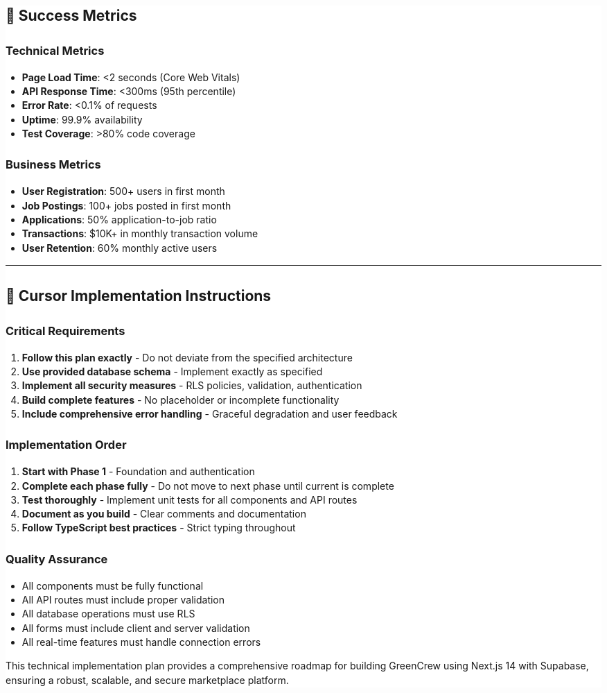 
## 🎯 Success Metrics

### Technical Metrics
- **Page Load Time**: <2 seconds (Core Web Vitals)
- **API Response Time**: <300ms (95th percentile)
- **Error Rate**: <0.1% of requests
- **Uptime**: 99.9% availability
- **Test Coverage**: >80% code coverage

### Business Metrics
- **User Registration**: 500+ users in first month
- **Job Postings**: 100+ jobs posted in first month
- **Applications**: 50% application-to-job ratio
- **Transactions**: $10K+ in monthly transaction volume
- **User Retention**: 60% monthly active users

---

## 🔄 Cursor Implementation Instructions

### Critical Requirements
1. **Follow this plan exactly** - Do not deviate from the specified architecture
2. **Use provided database schema** - Implement exactly as specified
3. **Implement all security measures** - RLS policies, validation, authentication
4. **Build complete features** - No placeholder or incomplete functionality
5. **Include comprehensive error handling** - Graceful degradation and user feedback

### Implementation Order
1. **Start with Phase 1** - Foundation and authentication
2. **Complete each phase fully** - Do not move to next phase until current is complete
3. **Test thoroughly** - Implement unit tests for all components and API routes
4. **Document as you build** - Clear comments and documentation
5. **Follow TypeScript best practices** - Strict typing throughout

### Quality Assurance
- All components must be fully functional
- All API routes must include proper validation
- All database operations must use RLS
- All forms must include client and server validation
- All real-time features must handle connection errors

This technical implementation plan provides a comprehensive roadmap for building GreenCrew using Next.js 14 with Supabase, ensuring a robust, scalable, and secure marketplace platform.
   